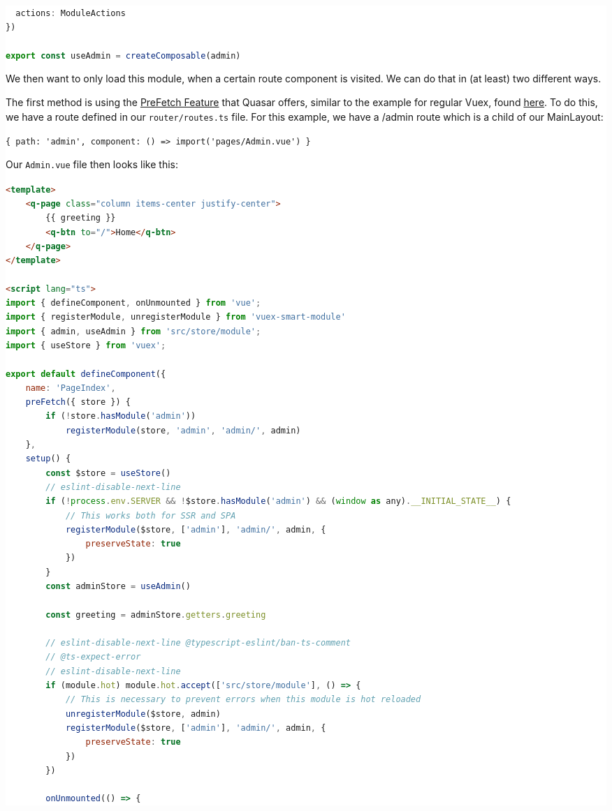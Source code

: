 ```js
  actions: ModuleActions
})

export const useAdmin = createComposable(admin)
```

We then want to only load this module, when a certain route component is visited. We can do that in (at least) two different ways.

The first method is using the [PreFetch Feature](/quasar-cli-webpack/prefetch-feature#store-code-splitting) that Quasar offers, similar to the example for regular Vuex, found [here](/quasar-cli-webpack/prefetch-feature#store-code-splitting). To do this, we have a route defined in our `router/routes.ts` file. For this example, we have a /admin route which is a child of our MainLayout:

```
{ path: 'admin', component: () => import('pages/Admin.vue') }
```

Our `Admin.vue` file then looks like this:

```html
<template>
    <q-page class="column items-center justify-center">
        {{ greeting }}
        <q-btn to="/">Home</q-btn>
    </q-page>
</template>

<script lang="ts">
import { defineComponent, onUnmounted } from 'vue';
import { registerModule, unregisterModule } from 'vuex-smart-module'
import { admin, useAdmin } from 'src/store/module';
import { useStore } from 'vuex';

export default defineComponent({
    name: 'PageIndex',
    preFetch({ store }) {
        if (!store.hasModule('admin'))
            registerModule(store, 'admin', 'admin/', admin)
    },
    setup() {
        const $store = useStore()
        // eslint-disable-next-line
        if (!process.env.SERVER && !$store.hasModule('admin') && (window as any).__INITIAL_STATE__) {
            // This works both for SSR and SPA
            registerModule($store, ['admin'], 'admin/', admin, {
                preserveState: true
            })
        }
        const adminStore = useAdmin()

        const greeting = adminStore.getters.greeting

        // eslint-disable-next-line @typescript-eslint/ban-ts-comment
        // @ts-expect-error
        // eslint-disable-next-line
        if (module.hot) module.hot.accept(['src/store/module'], () => {
            // This is necessary to prevent errors when this module is hot reloaded
            unregisterModule($store, admin)
            registerModule($store, ['admin'], 'admin/', admin, {
                preserveState: true
            })
        })

        onUnmounted(() => {
```